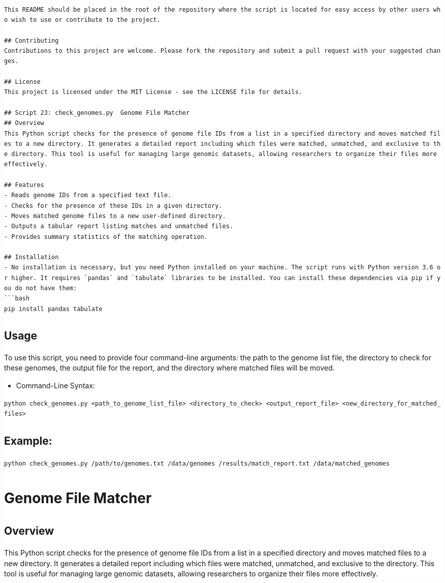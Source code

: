 ```
This README should be placed in the root of the repository where the script is located for easy access by other users who wish to use or contribute to the project.

## Contributing
Contributions to this project are welcome. Please fork the repository and submit a pull request with your suggested changes.

## License
This project is licensed under the MIT License - see the LICENSE file for details.

## Script 23: check_genomes.py  Genome File Matcher
## Overview
This Python script checks for the presence of genome file IDs from a list in a specified directory and moves matched files to a new directory. It generates a detailed report including which files were matched, unmatched, and exclusive to the directory. This tool is useful for managing large genomic datasets, allowing researchers to organize their files more effectively.

## Features
- Reads genome IDs from a specified text file.
- Checks for the presence of these IDs in a given directory.
- Moves matched genome files to a new user-defined directory.
- Outputs a tabular report listing matches and unmatched files.
- Provides summary statistics of the matching operation.

## Installation
- No installation is necessary, but you need Python installed on your machine. The script runs with Python version 3.6 or higher. It requires `pandas` and `tabulate` libraries to be installed. You can install these dependencies via pip if you do not have them:
```bash
pip install pandas tabulate
```
## Usage
To use this script, you need to provide four command-line arguments: the path to the genome list file, the directory to check for these genomes, the output file for the report, and the directory where matched files will be moved.
- Command-Line Syntax:
```
python check_genomes.py <path_to_genome_list_file> <directory_to_check> <output_report_file> <new_directory_for_matched_files>
```
## Example: 

```bash
python check_genomes.py /path/to/genomes.txt /data/genomes /results/match_report.txt /data/matched_genomes
```
# Genome File Matcher

## Overview
This Python script checks for the presence of genome file IDs from a list in a specified directory and moves matched files to a new directory. It generates a detailed report including which files were matched, unmatched, and exclusive to the directory. This tool is useful for managing large genomic datasets, allowing researchers to organize their files more effectively.

